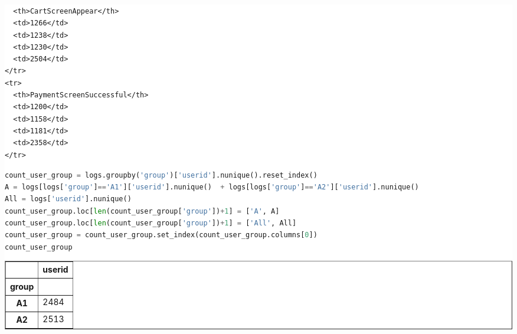       <th>CartScreenAppear</th>
      <td>1266</td>
      <td>1238</td>
      <td>1230</td>
      <td>2504</td>
    </tr>
    <tr>
      <th>PaymentScreenSuccessful</th>
      <td>1200</td>
      <td>1158</td>
      <td>1181</td>
      <td>2358</td>
    </tr>
  </tbody>
</table>
</div>




```python
count_user_group = logs.groupby('group')['userid'].nunique().reset_index()
A = logs[logs['group']=='A1']['userid'].nunique()  + logs[logs['group']=='A2']['userid'].nunique()
All = logs['userid'].nunique()
count_user_group.loc[len(count_user_group['group'])+1] = ['A', A]
count_user_group.loc[len(count_user_group['group'])+1] = ['All', All]
count_user_group = count_user_group.set_index(count_user_group.columns[0])
count_user_group

```




<div>
<style scoped>
    .dataframe tbody tr th:only-of-type {
        vertical-align: middle;
    }

    .dataframe tbody tr th {
        vertical-align: top;
    }

    .dataframe thead th {
        text-align: right;
    }
</style>
<table border="1" class="dataframe">
  <thead>
    <tr style="text-align: right;">
      <th></th>
      <th>userid</th>
    </tr>
    <tr>
      <th>group</th>
      <th></th>
    </tr>
  </thead>
  <tbody>
    <tr>
      <th>A1</th>
      <td>2484</td>
    </tr>
    <tr>
      <th>A2</th>
      <td>2513</td>
    </tr>